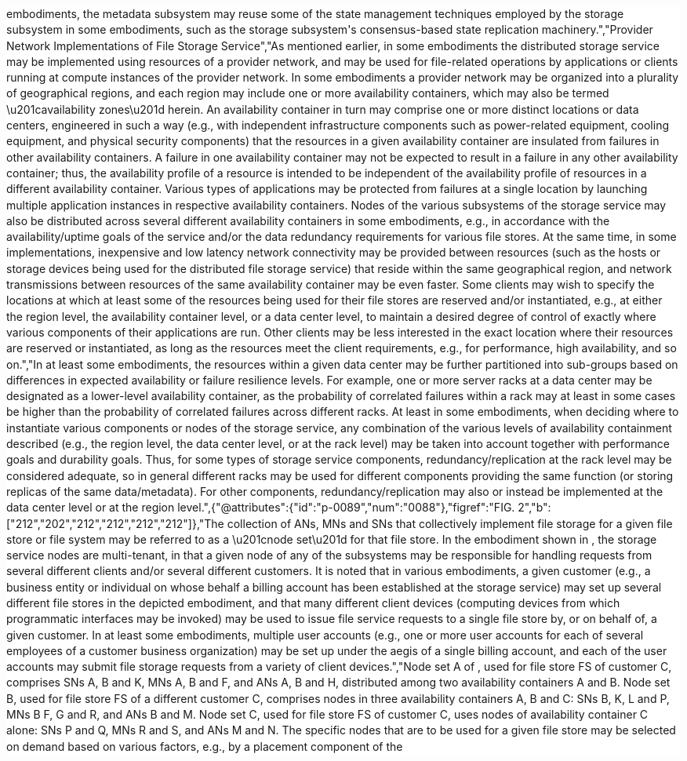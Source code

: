 embodiments, the metadata subsystem may reuse some of the state management techniques employed by the storage subsystem in some embodiments, such as the storage subsystem's consensus-based state replication machinery.","Provider Network Implementations of File Storage Service","As mentioned earlier, in some embodiments the distributed storage service may be implemented using resources of a provider network, and may be used for file-related operations by applications or clients running at compute instances of the provider network. In some embodiments a provider network may be organized into a plurality of geographical regions, and each region may include one or more availability containers, which may also be termed \u201cavailability zones\u201d herein. An availability container in turn may comprise one or more distinct locations or data centers, engineered in such a way (e.g., with independent infrastructure components such as power-related equipment, cooling equipment, and physical security components) that the resources in a given availability container are insulated from failures in other availability containers. A failure in one availability container may not be expected to result in a failure in any other availability container; thus, the availability profile of a resource is intended to be independent of the availability profile of resources in a different availability container. Various types of applications may be protected from failures at a single location by launching multiple application instances in respective availability containers. Nodes of the various subsystems of the storage service may also be distributed across several different availability containers in some embodiments, e.g., in accordance with the availability\/uptime goals of the service and\/or the data redundancy requirements for various file stores. At the same time, in some implementations, inexpensive and low latency network connectivity may be provided between resources (such as the hosts or storage devices being used for the distributed file storage service) that reside within the same geographical region, and network transmissions between resources of the same availability container may be even faster. Some clients may wish to specify the locations at which at least some of the resources being used for their file stores are reserved and\/or instantiated, e.g., at either the region level, the availability container level, or a data center level, to maintain a desired degree of control of exactly where various components of their applications are run. Other clients may be less interested in the exact location where their resources are reserved or instantiated, as long as the resources meet the client requirements, e.g., for performance, high availability, and so on.","In at least some embodiments, the resources within a given data center may be further partitioned into sub-groups based on differences in expected availability or failure resilience levels. For example, one or more server racks at a data center may be designated as a lower-level availability container, as the probability of correlated failures within a rack may at least in some cases be higher than the probability of correlated failures across different racks. At least in some embodiments, when deciding where to instantiate various components or nodes of the storage service, any combination of the various levels of availability containment described (e.g., the region level, the data center level, or at the rack level) may be taken into account together with performance goals and durability goals. Thus, for some types of storage service components, redundancy\/replication at the rack level may be considered adequate, so in general different racks may be used for different components providing the same function (or storing replicas of the same data\/metadata). For other components, redundancy\/replication may also or instead be implemented at the data center level or at the region level.",{"@attributes":{"id":"p-0089","num":"0088"},"figref":"FIG. 2","b":["212","202","212","212","212","212"]},"The collection of ANs, MNs and SNs that collectively implement file storage for a given file store or file system may be referred to as a \u201cnode set\u201d  for that file store. In the embodiment shown in , the storage service nodes are multi-tenant, in that a given node of any of the subsystems may be responsible for handling requests from several different clients and\/or several different customers. It is noted that in various embodiments, a given customer (e.g., a business entity or individual on whose behalf a billing account has been established at the storage service) may set up several different file stores in the depicted embodiment, and that many different client devices (computing devices from which programmatic interfaces may be invoked) may be used to issue file service requests to a single file store by, or on behalf of, a given customer. In at least some embodiments, multiple user accounts (e.g., one or more user accounts for each of several employees of a customer business organization) may be set up under the aegis of a single billing account, and each of the user accounts may submit file storage requests from a variety of client devices.","Node set A of , used for file store FS of customer C, comprises SNs A, B and K, MNs A, B and F, and ANs A, B and H, distributed among two availability containers A and B. Node set B, used for file store FS of a different customer C, comprises nodes in three availability containers A, B and C: SNs B, K, L and P, MNs B F, G and R, and ANs B and M. Node set C, used for file store FS of customer C, uses nodes of availability container C alone: SNs P and Q, MNs R and S, and ANs M and N. The specific nodes that are to be used for a given file store may be selected on demand based on various factors, e.g., by a placement component of the